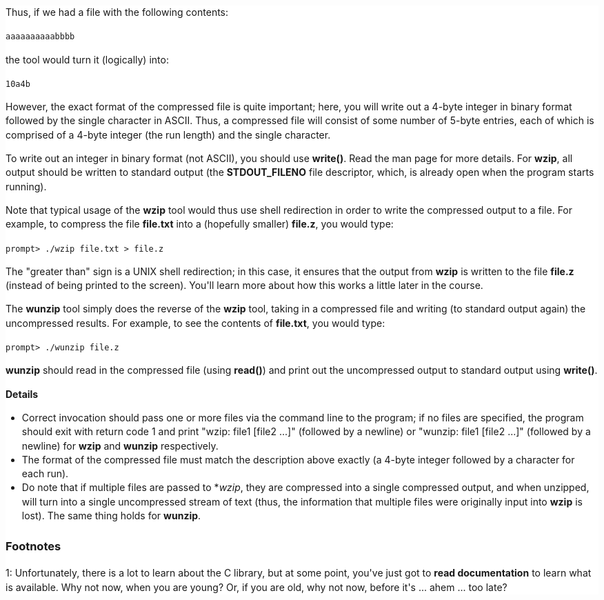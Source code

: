 Thus, if we had a file with the following contents:
```
aaaaaaaaaabbbb
```
the tool would turn it (logically) into:
```
10a4b
```

However, the exact format of the compressed file is quite important; here,
you will write out a 4-byte integer in binary format followed by the single
character in ASCII. Thus, a compressed file will consist of some number of
5-byte entries, each of which is comprised of a 4-byte integer (the run
length) and the single character. 

To write out an integer in binary format (not ASCII), you should use
**write()**. Read the man page for more details. For **wzip**, all
output should be written to standard output (the **STDOUT_FILENO** file descriptor,
which, is already open when the program starts running). 

Note that typical usage of the **wzip** tool would thus use shell 
redirection in order to write the compressed output to a file. For example,
to compress the file **file.txt** into a (hopefully smaller) **file.z**,
you would type:

```
prompt> ./wzip file.txt > file.z
```

The "greater than" sign is a UNIX shell redirection; in this case, it ensures
that the output from **wzip** is written to the file **file.z** (instead of
being printed to the screen). You'll learn more about how this works a little
later in the course.

The **wunzip** tool simply does the reverse of the **wzip** tool, taking
in a compressed file and writing (to standard output again) the uncompressed
results. For example, to see the contents of **file.txt**, you would type:

```
prompt> ./wunzip file.z
```

**wunzip** should read in the compressed file (using **read()**)
and print out the uncompressed output to standard output using **write()**.

**Details**

* Correct invocation should pass one or more files via the command line to the 
  program; if no files are specified, the program should exit with return code
  1 and print "wzip: file1 [file2 ...]" (followed by a newline) or
  "wunzip: file1 [file2 ...]" (followed by a newline) for **wzip** and
  **wunzip** respectively. 
* The format of the compressed file must match the description above exactly
  (a 4-byte integer followed by a character for each run).
* Do note that if multiple files are passed to **wzip*, they are compressed
  into a single compressed output, and when unzipped, will turn into a single
  uncompressed stream of text (thus, the information that multiple files were
  originally input into **wzip** is lost). The same thing holds for
  **wunzip**. 


### Footnotes


<a name="myfootnote1">1</a>: Unfortunately, there is a lot to learn about the
C library, but at some point, you've just got to **read documentation** to
learn what is available. Why not now, when you are young? Or, if you are old,
why not now, before it's ... ahem ... too late?
